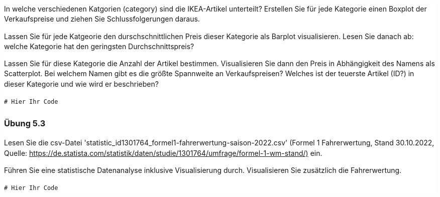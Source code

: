 In welche verschiedenen Katgorien (category) sind die IKEA-Artikel unterteilt?
Erstellen Sie für jede Kategorie einen Boxplot der Verkaufspreise und ziehen Sie
Schlussfolgerungen daraus.

Lassen Sie für jede Katgeorie den durschschnittlichen Preis dieser Kategorie als
Barplot visualisieren. Lesen Sie danach ab: welche Kategorie hat den geringsten
Durchschnittspreis?

Lassen Sie für diese Kategorie die Anzahl der Artikel bestimmen. Visualisieren
Sie dann den Preis in Abhängigkeit des Namens als Scatterplot. Bei welchem Namen
gibt es die größte Spannweite an Verkaufspreisen? Welches ist der teuerste
Artikel (ID?) in dieser Kategorie und wie wird er beschrieben?

```{code-cell}
# Hier Ihr Code
```

### Übung 5.3

Lesen Sie die csv-Datei 'statistic_id1301764_formel1-fahrerwertung-saison-2022.csv' (Formel 1 Fahrerwertung, Stand 30.10.2022, Quelle: <https://de.statista.com/statistik/daten/studie/1301764/umfrage/formel-1-wm-stand/)> ein.

Führen Sie eine statistische Datenanalyse inklusive Visualisierung durch. Visualisieren Sie zusätzlich die Fahrerwertung.

```{code-cell}
# Hier Ihr Code
```
